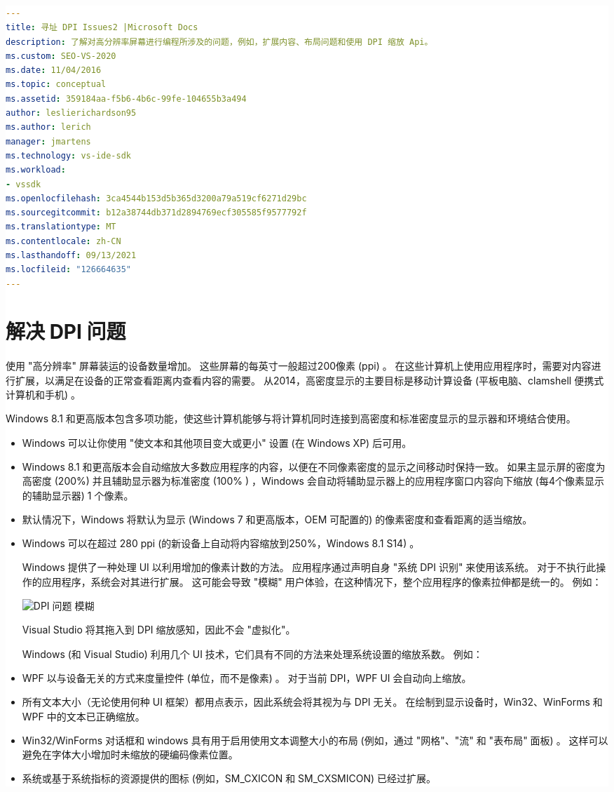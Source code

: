 ```yaml
---
title: 寻址 DPI Issues2 |Microsoft Docs
description: 了解对高分辨率屏幕进行编程所涉及的问题，例如，扩展内容、布局问题和使用 DPI 缩放 Api。
ms.custom: SEO-VS-2020
ms.date: 11/04/2016
ms.topic: conceptual
ms.assetid: 359184aa-f5b6-4b6c-99fe-104655b3a494
author: leslierichardson95
ms.author: lerich
manager: jmartens
ms.technology: vs-ide-sdk
ms.workload:
- vssdk
ms.openlocfilehash: 3ca4544b153d5b365d3200a79a519cf6271d29bc
ms.sourcegitcommit: b12a38744db371d2894769ecf305585f9577792f
ms.translationtype: MT
ms.contentlocale: zh-CN
ms.lasthandoff: 09/13/2021
ms.locfileid: "126664635"
---
```

# <a name="address-dpi-issues"></a>解决 DPI 问题
使用 "高分辨率" 屏幕装运的设备数量增加。 这些屏幕的每英寸一般超过200像素 (ppi) 。 在这些计算机上使用应用程序时，需要对内容进行扩展，以满足在设备的正常查看距离内查看内容的需要。 从2014，高密度显示的主要目标是移动计算设备 (平板电脑、clamshell 便携式计算机和手机) 。

Windows 8.1 和更高版本包含多项功能，使这些计算机能够与将计算机同时连接到高密度和标准密度显示的显示器和环境结合使用。

- Windows 可以让你使用 "使文本和其他项目变大或更小" 设置 (在 Windows XP) 后可用。

- Windows 8.1 和更高版本会自动缩放大多数应用程序的内容，以便在不同像素密度的显示之间移动时保持一致。 如果主显示屏的密度为高密度 (200%) 并且辅助显示器为标准密度 (100% ) ，Windows 会自动将辅助显示器上的应用程序窗口内容向下缩放 (每4个像素显示的辅助显示器) 1 个像素。

- 默认情况下，Windows 将默认为显示 (Windows 7 和更高版本，OEM 可配置的) 的像素密度和查看距离的适当缩放。

- Windows 可以在超过 280 ppi (的新设备上自动将内容缩放到250%，Windows 8.1 S14) 。

  Windows 提供了一种处理 UI 以利用增加的像素计数的方法。 应用程序通过声明自身 "系统 DPI 识别" 来使用该系统。 对于不执行此操作的应用程序，系统会对其进行扩展。 这可能会导致 "模糊" 用户体验，在这种情况下，整个应用程序的像素拉伸都是统一的。 例如：

  ![DPI 问题 模糊](../extensibility/media/dpi-issues-fuzzy.png "DPI 问题 模糊")

  Visual Studio 将其拖入到 DPI 缩放感知，因此不会 "虚拟化"。

  Windows (和 Visual Studio) 利用几个 UI 技术，它们具有不同的方法来处理系统设置的缩放系数。 例如：

- WPF 以与设备无关的方式来度量控件 (单位，而不是像素) 。 对于当前 DPI，WPF UI 会自动向上缩放。

- 所有文本大小（无论使用何种 UI 框架）都用点表示，因此系统会将其视为与 DPI 无关。 在绘制到显示设备时，Win32、WinForms 和 WPF 中的文本已正确缩放。

- Win32/WinForms 对话框和 windows 具有用于启用使用文本调整大小的布局 (例如，通过 "网格"、"流" 和 "表布局" 面板) 。 这样可以避免在字体大小增加时未缩放的硬编码像素位置。

- 系统或基于系统指标的资源提供的图标 (例如，SM_CXICON 和 SM_CXSMICON) 已经过扩展。
